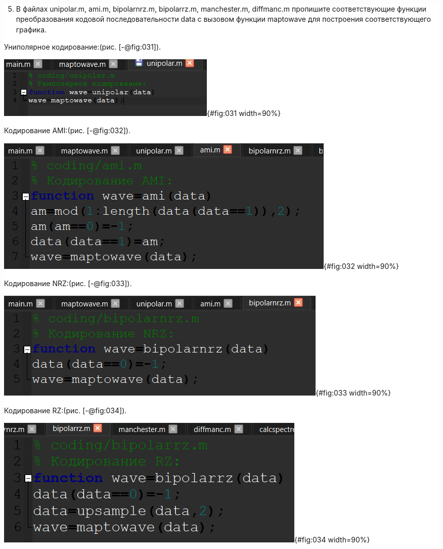 5. В файлах unipolar.m, ami.m, bipolarnrz.m, bipolarrz.m, manchester.m, diffmanc.m пропишите соответствующие функции преобразования кодовой последовательности data с вызовом функции maptowave для построения соответствующего графика.

Униполярное кодирование:(рис. [-@fig:031]).

![Код unipolar.m](image/33.png){#fig:031 width=90%}

Кодирование AMI:(рис. [-@fig:032]).

![Код ami.m](image/34.png){#fig:032 width=90%}

Кодирование NRZ:(рис. [-@fig:033]).

![Код bipolarnrz.m](image/35.png){#fig:033 width=90%}

Кодирование RZ:(рис. [-@fig:034]).

![Код bipolarrz.m](image/36.png){#fig:034 width=90%}
